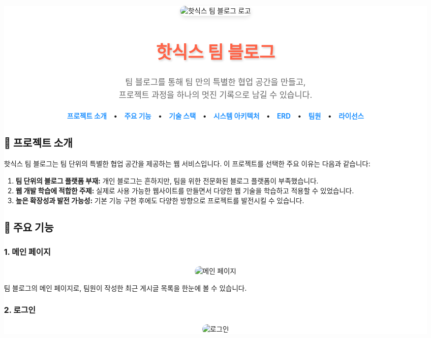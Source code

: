 <div align="center">
  <img src="https://storage.googleapis.com/hotsix-bucket/hotsix-logo.png" alt="핫식스 팀 블로그 로고" width="500" style="border-radius: 10px; box-shadow: 0 4px 8px rgba(0, 0, 0, 0.1);">

  <h1 style="font-size: 2.5em; color: #FF6347; text-shadow: 2px 2px 4px rgba(0, 0, 0, 0.2);">핫식스 팀 블로그</h1>
  
  <p style="font-size: 1.2em; color: #666; max-width: 600px; line-height: 1.5;">
    팀 블로그를 통해 팀 만의 특별한 협업 공간을 만들고,<br>
    프로젝트 과정을 하나의 멋진 기록으로 남길 수 있습니다.
  </p>

  <div style="margin-top: 20px;">
    <a href="#-프로젝트-소개" style="margin: 0 10px; text-decoration: none; color: #1E90FF; font-weight: bold;">프로젝트 소개</a> •
    <a href="#-주요-기능" style="margin: 0 10px; text-decoration: none; color: #1E90FF; font-weight: bold;">주요 기능</a> •
    <a href="#-기술-스택" style="margin: 0 10px; text-decoration: none; color: #1E90FF; font-weight: bold;">기술 스택</a> •
    <a href="#-시스템-아키텍처" style="margin: 0 10px; text-decoration: none; color: #1E90FF; font-weight: bold;">시스템 아키텍처</a> •
    <a href="#-erd" style="margin: 0 10px; text-decoration: none; color: #1E90FF; font-weight: bold;">ERD</a> •
    <a href="#-팀원" style="margin: 0 10px; text-decoration: none; color: #1E90FF; font-weight: bold;">팀원</a> •
    <a href="#-라이선스" style="margin: 0 10px; text-decoration: none; color: #1E90FF; font-weight: bold;">라이선스</a>
  </div>
</div>

## 🚀 프로젝트 소개

핫식스 팀 블로그는 팀 단위의 특별한 협업 공간을 제공하는 웹 서비스입니다. 이 프로젝트를 선택한 주요 이유는 다음과 같습니다:

1. **팀 단위의 블로그 플랫폼 부재:** 개인 블로그는 흔하지만, 팀을 위한 전문화된 블로그 플랫폼이 부족했습니다.
2. **웹 개발 학습에 적합한 주제:** 실제로 사용 가능한 웹사이트를 만들면서 다양한 웹 기술을 학습하고 적용할 수 있었습니다.
3. **높은 확장성과 발전 가능성:** 기본 기능 구현 후에도 다양한 방향으로 프로젝트를 발전시킬 수 있습니다.

## 🌟 주요 기능

### 1. 메인 페이지
<p align="center">
  <img src="https://storage.googleapis.com/hotsix-bucket/%EB%A9%94%EC%9D%B8%ED%8E%98%EC%9D%B4%EC%A7%80.gif" alt="메인 페이지" width="600" style="border-radius: 10px;">
</p>

팀 블로그의 메인 페이지로, 팀원이 작성한 최근 게시글 목록을 한눈에 볼 수 있습니다.

### 2. 로그인
<p align="center">
  <img src="https://storage.googleapis.com/hotsix-bucket/%EB%A1%9C%EA%B7%B8%EC%9D%B8.gif" alt="로그인" width="600" style="border-radius: 10px;">
</p>
